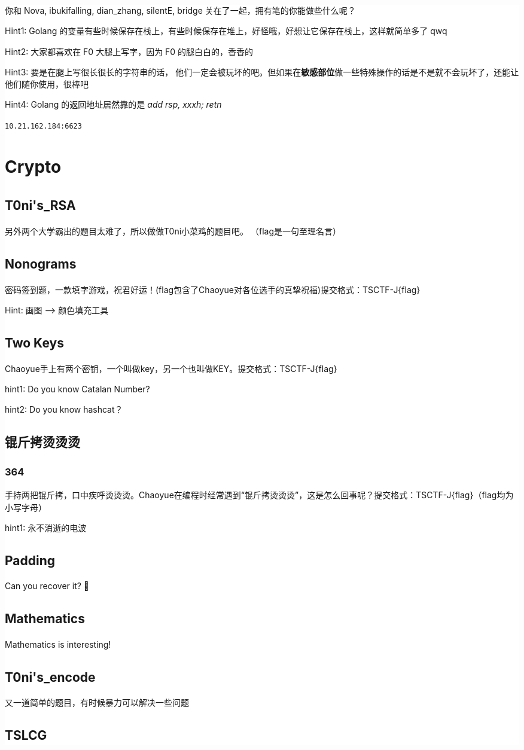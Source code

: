 你和 Nova, ibukifalling, dian_zhang, silentE, bridge 关在了一起，拥有笔的你能做些什么呢？

Hint1: Golang 的变量有些时候保存在栈上，有些时候保存在堆上，好怪哦，好想让它保存在栈上，这样就简单多了 qwq

Hint2: 大家都喜欢在 F0 大腿上写字，因为 F0 的腿白白的，香香的

Hint3: 要是在腿上写很长很长的字符串的话， 他们一定会被玩坏的吧。但如果在**敏感部位**做一些特殊操作的话是不是就不会玩坏了，还能让他们随你使用，很棒吧

Hint4: Golang 的返回地址居然靠的是 *add rsp, xxxh;* *retn*

`10.21.162.184:6623`

# Crypto

## T0ni's_RSA

另外两个大学霸出的题目太难了，所以做做T0ni小菜鸡的题目吧。 （flag是一句至理名言）

## Nonograms

密码签到题，一款填字游戏，祝君好运！(flag包含了Chaoyue对各位选手的真挚祝福)提交格式：TSCTF-J{flag}

Hint: 画图 ——> 颜色填充工具

## Two Keys

Chaoyue手上有两个密钥，一个叫做key，另一个也叫做KEY。提交格式：TSCTF-J{flag}

hint1: Do you know Catalan Number?

hint2: Do you know hashcat？

## 锟斤拷烫烫烫

### 364

手持两把锟斤拷，口中疾呼烫烫烫。Chaoyue在编程时经常遇到“锟斤拷烫烫烫”，这是怎么回事呢？提交格式：TSCTF-J{flag}（flag均为小写字母）

hint1: 永不消逝的电波

## Padding

Can you recover it? 🥤

## Mathematics

Mathematics is interesting!

## T0ni's_encode

又一道简单的题目，有时候暴力可以解决一些问题

## TSLCG
